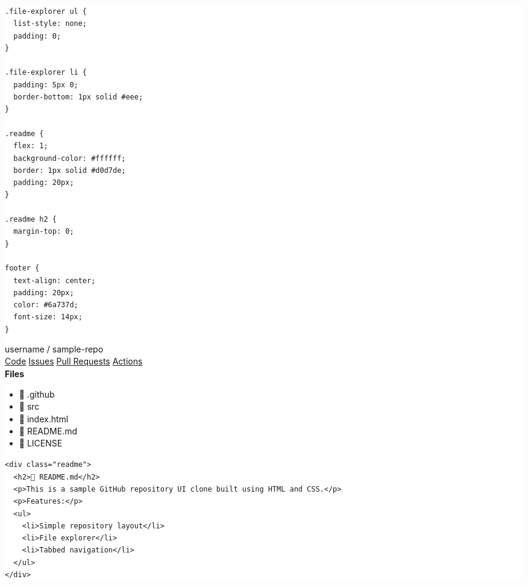     .file-explorer ul {
      list-style: none;
      padding: 0;
    }

    .file-explorer li {
      padding: 5px 0;
      border-bottom: 1px solid #eee;
    }

    .readme {
      flex: 1;
      background-color: #ffffff;
      border: 1px solid #d0d7de;
      padding: 20px;
    }

    .readme h2 {
      margin-top: 0;
    }

    footer {
      text-align: center;
      padding: 20px;
      color: #6a737d;
      font-size: 14px;
    }
  </style>
</head>
<body>

  <div class="header">
    <span class="repo-name">username / sample-repo</span>
  </div>

  <div class="nav-tabs">
    <a href="#">Code</a>
    <a href="#">Issues</a>
    <a href="#">Pull Requests</a>
    <a href="#">Actions</a>
  </div>

  <div class="content">
    <div class="file-explorer">
      <strong>Files</strong>
      <ul>
        <li>📁 .github</li>
        <li>📁 src</li>
        <li>📄 index.html</li>
        <li>📄 README.md</li>
        <li>📄 LICENSE</li>
      </ul>
    </div>

    <div class="readme">
      <h2>📘 README.md</h2>
      <p>This is a sample GitHub repository UI clone built using HTML and CSS.</p>
      <p>Features:</p>
      <ul>
        <li>Simple repository layout</li>
        <li>File explorer</li>
        <li>Tabbed navigation</li>
      </ul>
    </div>
  </div>
